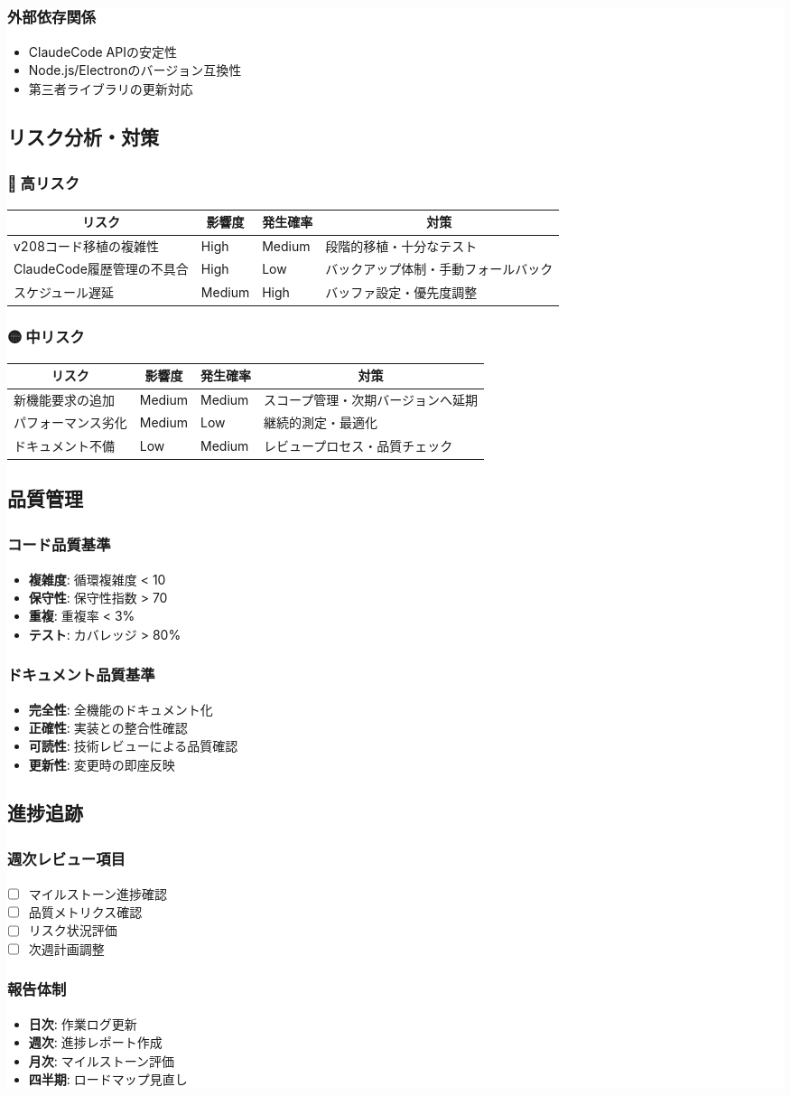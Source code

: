 ### 外部依存関係
- ClaudeCode APIの安定性
- Node.js/Electronのバージョン互換性
- 第三者ライブラリの更新対応

## リスク分析・対策

### 🔴 高リスク
| リスク | 影響度 | 発生確率 | 対策 |
|--------|--------|----------|------|
| v208コード移植の複雑性 | High | Medium | 段階的移植・十分なテスト |
| ClaudeCode履歴管理の不具合 | High | Low | バックアップ体制・手動フォールバック |
| スケジュール遅延 | Medium | High | バッファ設定・優先度調整 |

### 🟡 中リスク
| リスク | 影響度 | 発生確率 | 対策 |
|--------|--------|----------|------|
| 新機能要求の追加 | Medium | Medium | スコープ管理・次期バージョンへ延期 |
| パフォーマンス劣化 | Medium | Low | 継続的測定・最適化 |
| ドキュメント不備 | Low | Medium | レビュープロセス・品質チェック |

## 品質管理

### コード品質基準
- **複雑度**: 循環複雑度 < 10
- **保守性**: 保守性指数 > 70
- **重複**: 重複率 < 3%
- **テスト**: カバレッジ > 80%

### ドキュメント品質基準
- **完全性**: 全機能のドキュメント化
- **正確性**: 実装との整合性確認
- **可読性**: 技術レビューによる品質確認
- **更新性**: 変更時の即座反映

## 進捗追跡

### 週次レビュー項目
- [ ] マイルストーン進捗確認
- [ ] 品質メトリクス確認
- [ ] リスク状況評価
- [ ] 次週計画調整

### 報告体制
- **日次**: 作業ログ更新
- **週次**: 進捗レポート作成
- **月次**: マイルストーン評価
- **四半期**: ロードマップ見直し

